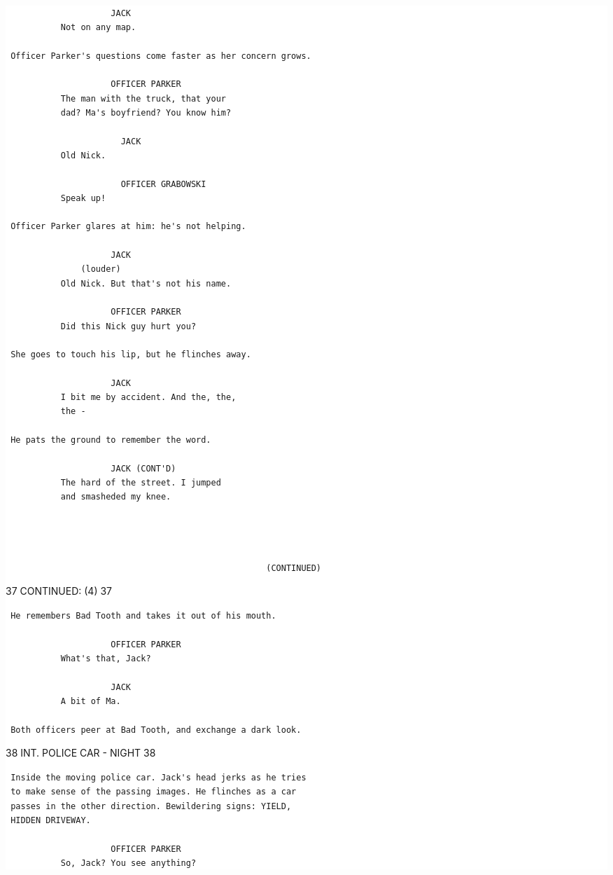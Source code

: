                          JACK
               Not on any map.

     Officer Parker's questions come faster as her concern grows.

                         OFFICER PARKER
               The man with the truck, that your
               dad? Ma's boyfriend? You know him?

                           JACK
               Old Nick.

                           OFFICER GRABOWSKI
               Speak up!

     Officer Parker glares at him: he's not helping.

                         JACK
                   (louder)
               Old Nick. But that's not his name.

                         OFFICER PARKER
               Did this Nick guy hurt you?

     She goes to touch his lip, but he flinches away.

                         JACK
               I bit me by accident. And the, the,
               the -

     He pats the ground to remember the word.

                         JACK (CONT'D)
               The hard of the street. I jumped
               and smasheded my knee.




                                                        (CONTINUED)
37   CONTINUED: (4)                                           37

     He remembers Bad Tooth and takes it out of his mouth.

                         OFFICER PARKER
               What's that, Jack?

                         JACK
               A bit of Ma.

     Both officers peer at Bad Tooth, and exchange a dark look.


38   INT. POLICE CAR - NIGHT                                      38

     Inside the moving police car. Jack's head jerks as he tries
     to make sense of the passing images. He flinches as a car
     passes in the other direction. Bewildering signs: YIELD,
     HIDDEN DRIVEWAY.

                         OFFICER PARKER
               So, Jack? You see anything?
